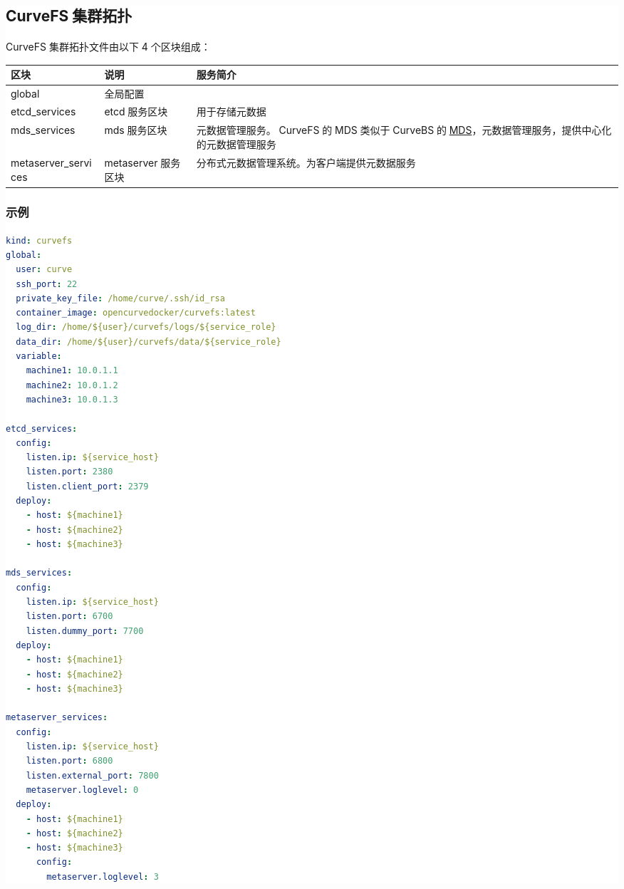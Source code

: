 CurveFS 集群拓扑
---

CurveFS 集群拓扑文件由以下 4 个区块组成：

| 区块                | 说明                | 服务简介                                                                                                                |
| :---                | :---                | :---                                                                                                                    |
| global              | 全局配置            |                                                                                                                         |
| etcd_services       | etcd 服务区块       | 用于存储元数据                                                                                                          |
| mds_services        | mds 服务区块        | 元数据管理服务。 CurveFS 的 MDS 类似于 CurveBS 的 [MDS][curvebs-mds-design]，元数据管理服务，提供中心化的元数据管理服务 |
| metaserver_services | metaserver 服务区块 | 分布式元数据管理系统。为客户端提供元数据服务                                                                            |

### 示例

```yaml
kind: curvefs
global:
  user: curve
  ssh_port: 22
  private_key_file: /home/curve/.ssh/id_rsa
  container_image: opencurvedocker/curvefs:latest
  log_dir: /home/${user}/curvefs/logs/${service_role}
  data_dir: /home/${user}/curvefs/data/${service_role}
  variable:
    machine1: 10.0.1.1
    machine2: 10.0.1.2
    machine3: 10.0.1.3

etcd_services:
  config:
    listen.ip: ${service_host}
    listen.port: 2380
    listen.client_port: 2379
  deploy:
    - host: ${machine1}
    - host: ${machine2}
    - host: ${machine3}

mds_services:
  config:
    listen.ip: ${service_host}
    listen.port: 6700
    listen.dummy_port: 7700
  deploy:
    - host: ${machine1}
    - host: ${machine2}
    - host: ${machine3}

metaserver_services:
  config:
    listen.ip: ${service_host}
    listen.port: 6800
    listen.external_port: 7800
    metaserver.loglevel: 0
  deploy:
    - host: ${machine1}
    - host: ${machine2}
    - host: ${machine3}
      config:
        metaserver.loglevel: 3
```


[curvebs-mds-design]: https://github.com/opencurve/curve/blob/master/docs/cn/mds.md
[curvebs-chunkserver-design]: https://github.com/opencurve/curve/blob/master/docs/cn/chunkserver_design.md
[curvebs-snapshotclone-design]: https://github.com/opencurve/curve/blob/master/docs/cn/snapshotcloneserver.md
[curvebs-stand-alone-topology]: https://github.com/opencurve/curveadm/blob/master/configs/bs/stand-alone/topology.yaml
[curvebs-cluster-topology]: https://github.com/opencurve/curveadm/blob/master/configs/bs/cluster/topology.yaml
[curvebs-dockerhub]: https://hub.docker.com/repository/docker/opencurvedocker/curvebs
[curvebs-format-disk]: https://github.com/opencurve/curveadm/wiki/curvebs-cluster-deployment#第-3-步格式化磁盘
[curvebs-etcd-conf]: https://github.com/opencurve/curve/blob/master/conf/etcd.conf
[curvebs-mds-conf]: https://github.com/opencurve/curve/blob/master/conf/mds.conf
[curvebs-chunkserver-conf]: https://github.com/opencurve/curve/blob/master/conf/chunkserver.conf
[curvebs-snapshotclone-conf]: https://github.com/opencurve/curve/blob/master/conf/snapshot_clone_server.conf
[curvefs-stand-alone-topology]: https://github.com/opencurve/curveadm/blob/master/configs/fs/stand-alone/topology.yaml
[curvefs-cluster-topology]: https://github.com/opencurve/curveadm/blob/master/configs/fs/cluster/topology.yaml
[curvefs-dockerhub]: https://hub.docker.com/repository/docker/opencurvedocker/curvefs
[curvefs-etcd-conf]: https://github.com/opencurve/curve/blob/master/curvefs/conf/etcd.conf
[curvefs-mds-conf]: https://github.com/opencurve/curve/blob/master/curvefs/conf/mds.conf
[curvefs-metaserver-conf]: https://github.com/opencurve/curve/blob/master/curvefs/conf/metaserver.conf
[report-script]: https://github.com/opencurve/curveadm/blob/master/internal/task/scripts/report.go